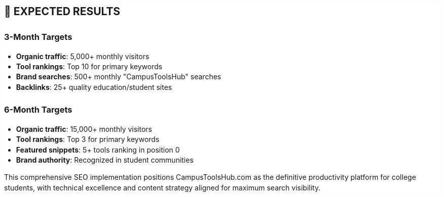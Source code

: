 ## 🎯 **EXPECTED RESULTS**

### 3-Month Targets
- **Organic traffic**: 5,000+ monthly visitors
- **Tool rankings**: Top 10 for primary keywords
- **Brand searches**: 500+ monthly "CampusToolsHub" searches
- **Backlinks**: 25+ quality education/student sites

### 6-Month Targets  
- **Organic traffic**: 15,000+ monthly visitors
- **Tool rankings**: Top 3 for primary keywords
- **Featured snippets**: 5+ tools ranking in position 0
- **Brand authority**: Recognized in student communities

This comprehensive SEO implementation positions CampusToolsHub.com as the definitive productivity platform for college students, with technical excellence and content strategy aligned for maximum search visibility.
